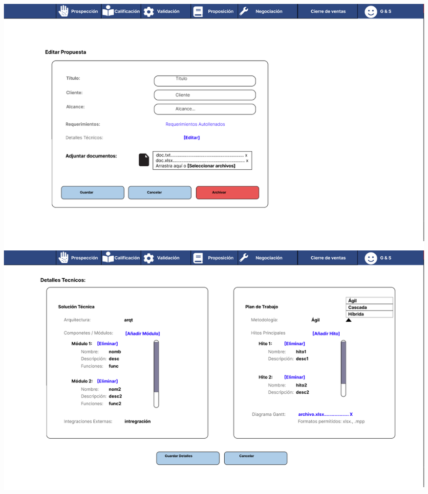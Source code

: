 ![4](https://github.com/fiis-bd251/bd251-grupo4/blob/main/imagenes/PROPUESTAd.png?raw=true)
																	  
![5](https://github.com/fiis-bd251/bd251-grupo4/blob/main/imagenes/PROPUESTAe.png?raw=true)
																	  